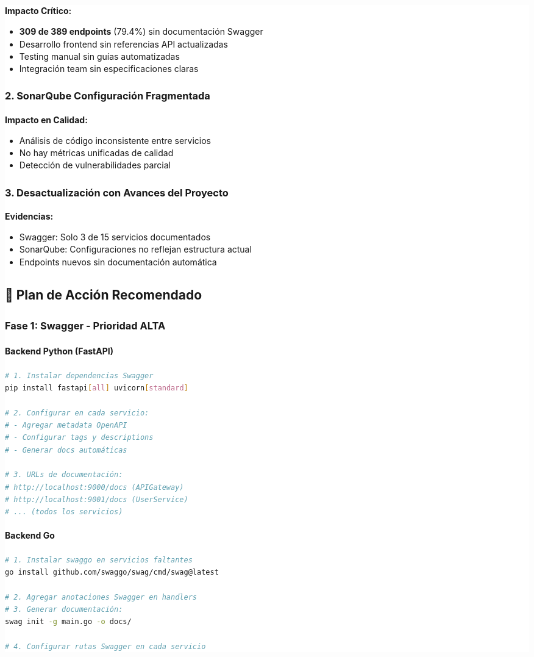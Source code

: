 **Impacto Crítico:**

- **309 de 389 endpoints** (79.4%) sin documentación Swagger
- Desarrollo frontend sin referencias API actualizadas
- Testing manual sin guías automatizadas
- Integración team sin especificaciones claras

### 2. SonarQube Configuración Fragmentada

**Impacto en Calidad:**

- Análisis de código inconsistente entre servicios
- No hay métricas unificadas de calidad
- Detección de vulnerabilidades parcial

### 3. Desactualización con Avances del Proyecto

**Evidencias:**

- Swagger: Solo 3 de 15 servicios documentados
- SonarQube: Configuraciones no reflejan estructura actual
- Endpoints nuevos sin documentación automática

## 🔧 Plan de Acción Recomendado

### Fase 1: Swagger - Prioridad ALTA

#### Backend Python (FastAPI)

```bash
# 1. Instalar dependencias Swagger
pip install fastapi[all] uvicorn[standard]

# 2. Configurar en cada servicio:
# - Agregar metadata OpenAPI
# - Configurar tags y descriptions
# - Generar docs automáticas

# 3. URLs de documentación:
# http://localhost:9000/docs (APIGateway)
# http://localhost:9001/docs (UserService)
# ... (todos los servicios)
```

#### Backend Go

```bash
# 1. Instalar swaggo en servicios faltantes
go install github.com/swaggo/swag/cmd/swag@latest

# 2. Agregar anotaciones Swagger en handlers
# 3. Generar documentación:
swag init -g main.go -o docs/

# 4. Configurar rutas Swagger en cada servicio
```

